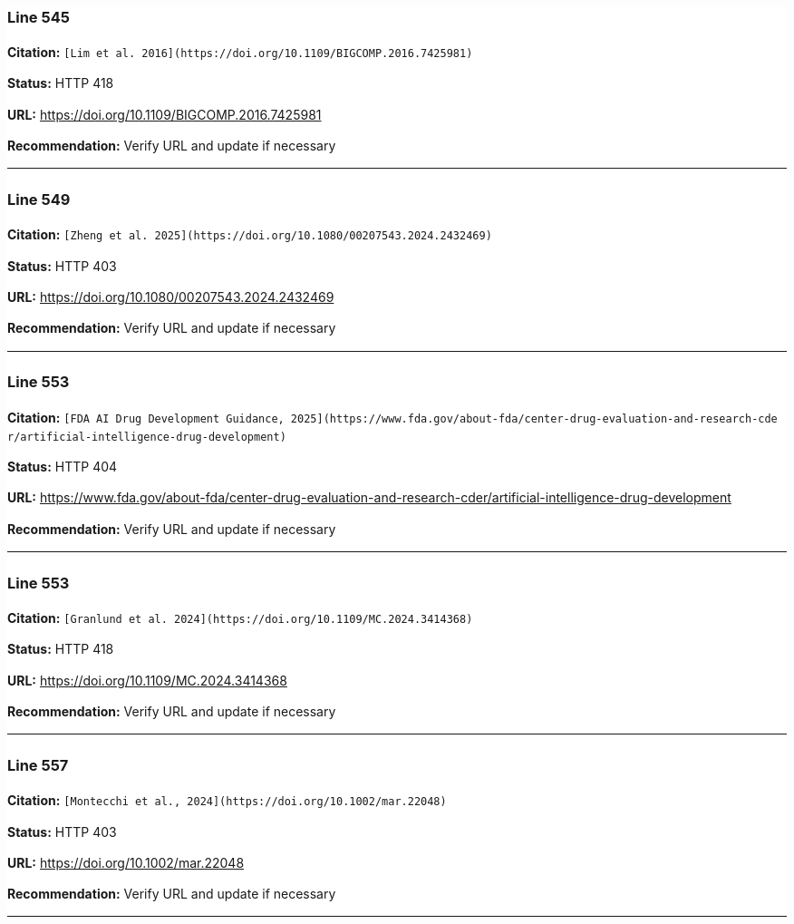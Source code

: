 ### Line 545

**Citation:** `[Lim et al. 2016](https://doi.org/10.1109/BIGCOMP.2016.7425981)`

**Status:** HTTP 418

**URL:** https://doi.org/10.1109/BIGCOMP.2016.7425981

**Recommendation:** Verify URL and update if necessary

---

### Line 549

**Citation:** `[Zheng et al. 2025](https://doi.org/10.1080/00207543.2024.2432469)`

**Status:** HTTP 403

**URL:** https://doi.org/10.1080/00207543.2024.2432469

**Recommendation:** Verify URL and update if necessary

---

### Line 553

**Citation:** `[FDA AI Drug Development Guidance, 2025](https://www.fda.gov/about-fda/center-drug-evaluation-and-research-cder/artificial-intelligence-drug-development)`

**Status:** HTTP 404

**URL:** https://www.fda.gov/about-fda/center-drug-evaluation-and-research-cder/artificial-intelligence-drug-development

**Recommendation:** Verify URL and update if necessary

---

### Line 553

**Citation:** `[Granlund et al. 2024](https://doi.org/10.1109/MC.2024.3414368)`

**Status:** HTTP 418

**URL:** https://doi.org/10.1109/MC.2024.3414368

**Recommendation:** Verify URL and update if necessary

---

### Line 557

**Citation:** `[Montecchi et al., 2024](https://doi.org/10.1002/mar.22048)`

**Status:** HTTP 403

**URL:** https://doi.org/10.1002/mar.22048

**Recommendation:** Verify URL and update if necessary

---